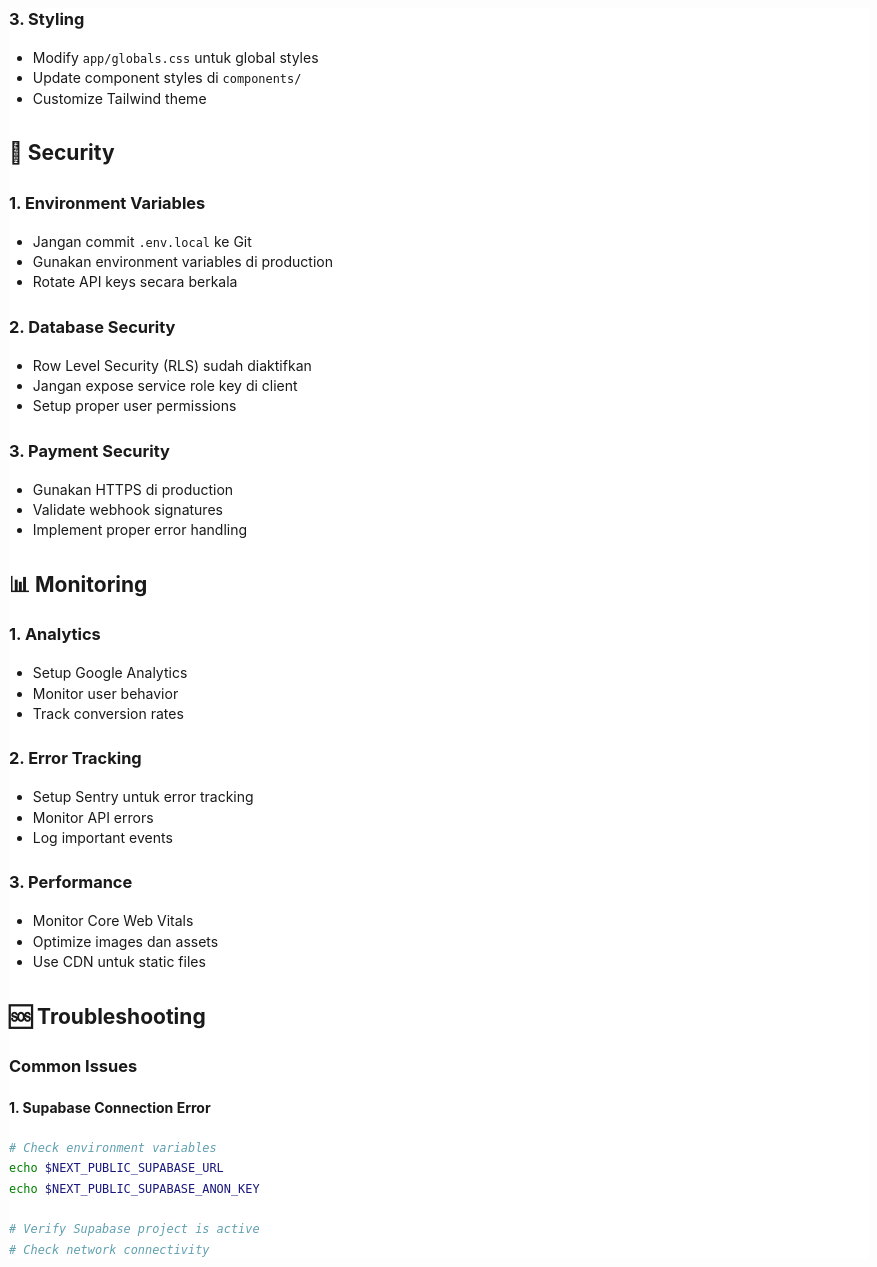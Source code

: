 ### 3. Styling
- Modify `app/globals.css` untuk global styles
- Update component styles di `components/`
- Customize Tailwind theme

## 🔐 Security

### 1. Environment Variables
- Jangan commit `.env.local` ke Git
- Gunakan environment variables di production
- Rotate API keys secara berkala

### 2. Database Security
- Row Level Security (RLS) sudah diaktifkan
- Jangan expose service role key di client
- Setup proper user permissions

### 3. Payment Security
- Gunakan HTTPS di production
- Validate webhook signatures
- Implement proper error handling

## 📊 Monitoring

### 1. Analytics
- Setup Google Analytics
- Monitor user behavior
- Track conversion rates

### 2. Error Tracking
- Setup Sentry untuk error tracking
- Monitor API errors
- Log important events

### 3. Performance
- Monitor Core Web Vitals
- Optimize images dan assets
- Use CDN untuk static files

## 🆘 Troubleshooting

### Common Issues

#### 1. Supabase Connection Error
```bash
# Check environment variables
echo $NEXT_PUBLIC_SUPABASE_URL
echo $NEXT_PUBLIC_SUPABASE_ANON_KEY

# Verify Supabase project is active
# Check network connectivity
```
